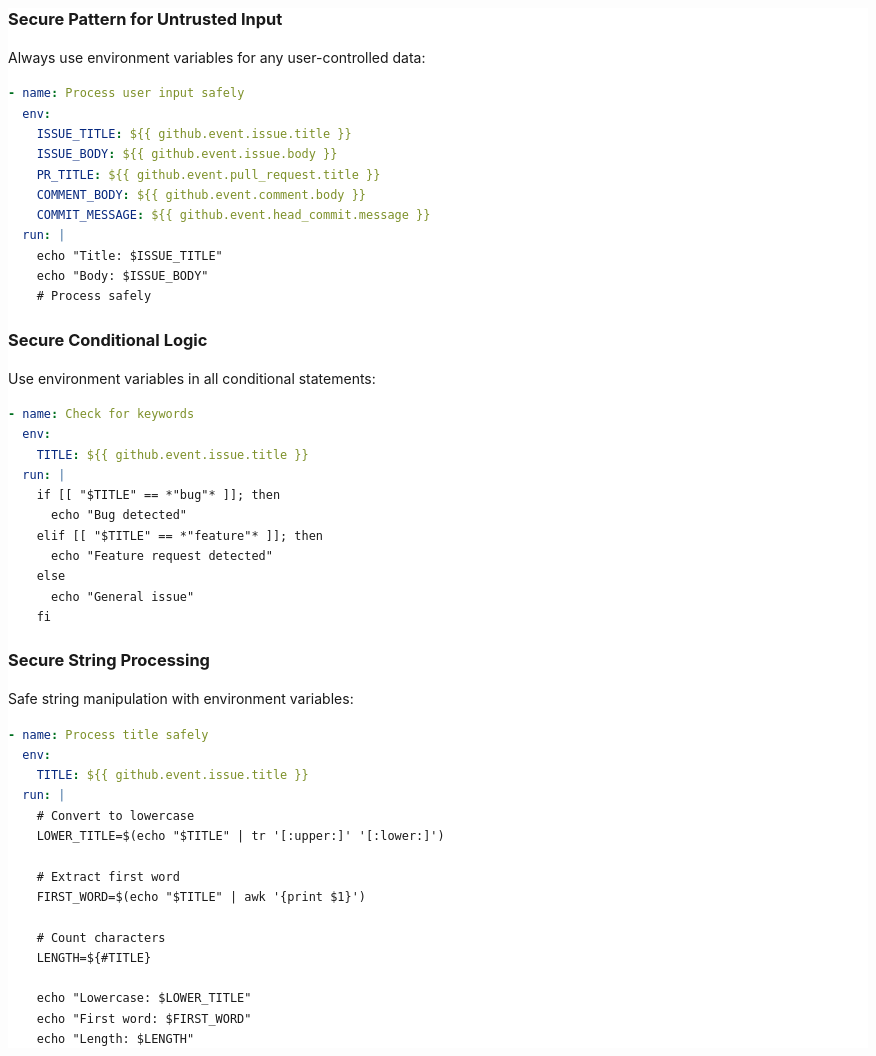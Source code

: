 ### Secure Pattern for Untrusted Input

Always use environment variables for any user-controlled data:

```yaml
- name: Process user input safely
  env:
    ISSUE_TITLE: ${{ github.event.issue.title }}
    ISSUE_BODY: ${{ github.event.issue.body }}
    PR_TITLE: ${{ github.event.pull_request.title }}
    COMMENT_BODY: ${{ github.event.comment.body }}
    COMMIT_MESSAGE: ${{ github.event.head_commit.message }}
  run: |
    echo "Title: $ISSUE_TITLE"
    echo "Body: $ISSUE_BODY"
    # Process safely
```

### Secure Conditional Logic

Use environment variables in all conditional statements:

```yaml
- name: Check for keywords
  env:
    TITLE: ${{ github.event.issue.title }}
  run: |
    if [[ "$TITLE" == *"bug"* ]]; then
      echo "Bug detected"
    elif [[ "$TITLE" == *"feature"* ]]; then
      echo "Feature request detected"
    else
      echo "General issue"
    fi
```

### Secure String Processing

Safe string manipulation with environment variables:

```yaml
- name: Process title safely
  env:
    TITLE: ${{ github.event.issue.title }}
  run: |
    # Convert to lowercase
    LOWER_TITLE=$(echo "$TITLE" | tr '[:upper:]' '[:lower:]')

    # Extract first word
    FIRST_WORD=$(echo "$TITLE" | awk '{print $1}')

    # Count characters
    LENGTH=${#TITLE}

    echo "Lowercase: $LOWER_TITLE"
    echo "First word: $FIRST_WORD"
    echo "Length: $LENGTH"
```
